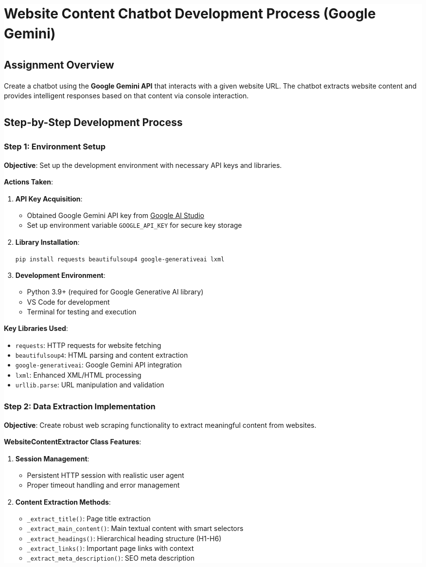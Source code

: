 # Website Content Chatbot Development Process (Google Gemini)

## Assignment Overview
Create a chatbot using the **Google Gemini API** that interacts with a given website URL. The chatbot extracts website content and provides intelligent responses based on that content via console interaction.

## Step-by-Step Development Process

### Step 1: Environment Setup
**Objective**: Set up the development environment with necessary API keys and libraries.

**Actions Taken**:
1. **API Key Acquisition**: 
   - Obtained Google Gemini API key from [Google AI Studio](https://makersuite.google.com/app/apikey)
   - Set up environment variable `GOOGLE_API_KEY` for secure key storage

2. **Library Installation**: 
   ```bash
   pip install requests beautifulsoup4 google-generativeai lxml
   ```

3. **Development Environment**:
   - Python 3.9+ (required for Google Generative AI library)
   - VS Code for development
   - Terminal for testing and execution

**Key Libraries Used**:
- `requests`: HTTP requests for website fetching
- `beautifulsoup4`: HTML parsing and content extraction
- `google-generativeai`: Google Gemini API integration
- `lxml`: Enhanced XML/HTML processing
- `urllib.parse`: URL manipulation and validation

### Step 2: Data Extraction Implementation
**Objective**: Create robust web scraping functionality to extract meaningful content from websites.

**WebsiteContentExtractor Class Features**:
1. **Session Management**: 
   - Persistent HTTP session with realistic user agent
   - Proper timeout handling and error management

2. **Content Extraction Methods**:
   - `_extract_title()`: Page title extraction
   - `_extract_main_content()`: Main textual content with smart selectors
   - `_extract_headings()`: Hierarchical heading structure (H1-H6)
   - `_extract_links()`: Important page links with context
   - `_extract_meta_description()`: SEO meta description
